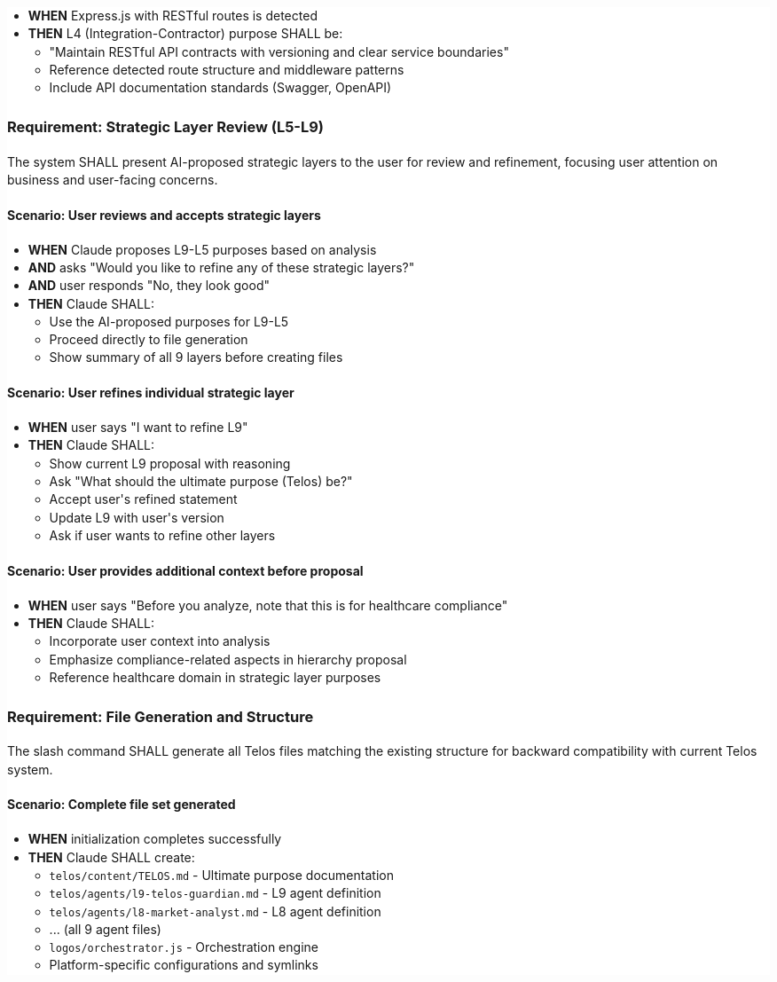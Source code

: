 - **WHEN** Express.js with RESTful routes is detected
- **THEN** L4 (Integration-Contractor) purpose SHALL be:
  - "Maintain RESTful API contracts with versioning and clear service
    boundaries"
  - Reference detected route structure and middleware patterns
  - Include API documentation standards (Swagger, OpenAPI)

### Requirement: Strategic Layer Review (L5-L9)

The system SHALL present AI-proposed strategic layers to the user for review and
refinement, focusing user attention on business and user-facing concerns.

#### Scenario: User reviews and accepts strategic layers

- **WHEN** Claude proposes L9-L5 purposes based on analysis
- **AND** asks "Would you like to refine any of these strategic layers?"
- **AND** user responds "No, they look good"
- **THEN** Claude SHALL:
  - Use the AI-proposed purposes for L9-L5
  - Proceed directly to file generation
  - Show summary of all 9 layers before creating files

#### Scenario: User refines individual strategic layer

- **WHEN** user says "I want to refine L9"
- **THEN** Claude SHALL:
  - Show current L9 proposal with reasoning
  - Ask "What should the ultimate purpose (Telos) be?"
  - Accept user's refined statement
  - Update L9 with user's version
  - Ask if user wants to refine other layers

#### Scenario: User provides additional context before proposal

- **WHEN** user says "Before you analyze, note that this is for healthcare
  compliance"
- **THEN** Claude SHALL:
  - Incorporate user context into analysis
  - Emphasize compliance-related aspects in hierarchy proposal
  - Reference healthcare domain in strategic layer purposes

### Requirement: File Generation and Structure

The slash command SHALL generate all Telos files matching the existing structure
for backward compatibility with current Telos system.

#### Scenario: Complete file set generated

- **WHEN** initialization completes successfully
- **THEN** Claude SHALL create:
  - `telos/content/TELOS.md` - Ultimate purpose documentation
  - `telos/agents/l9-telos-guardian.md` - L9 agent definition
  - `telos/agents/l8-market-analyst.md` - L8 agent definition
  - ... (all 9 agent files)
  - `logos/orchestrator.js` - Orchestration engine
  - Platform-specific configurations and symlinks
